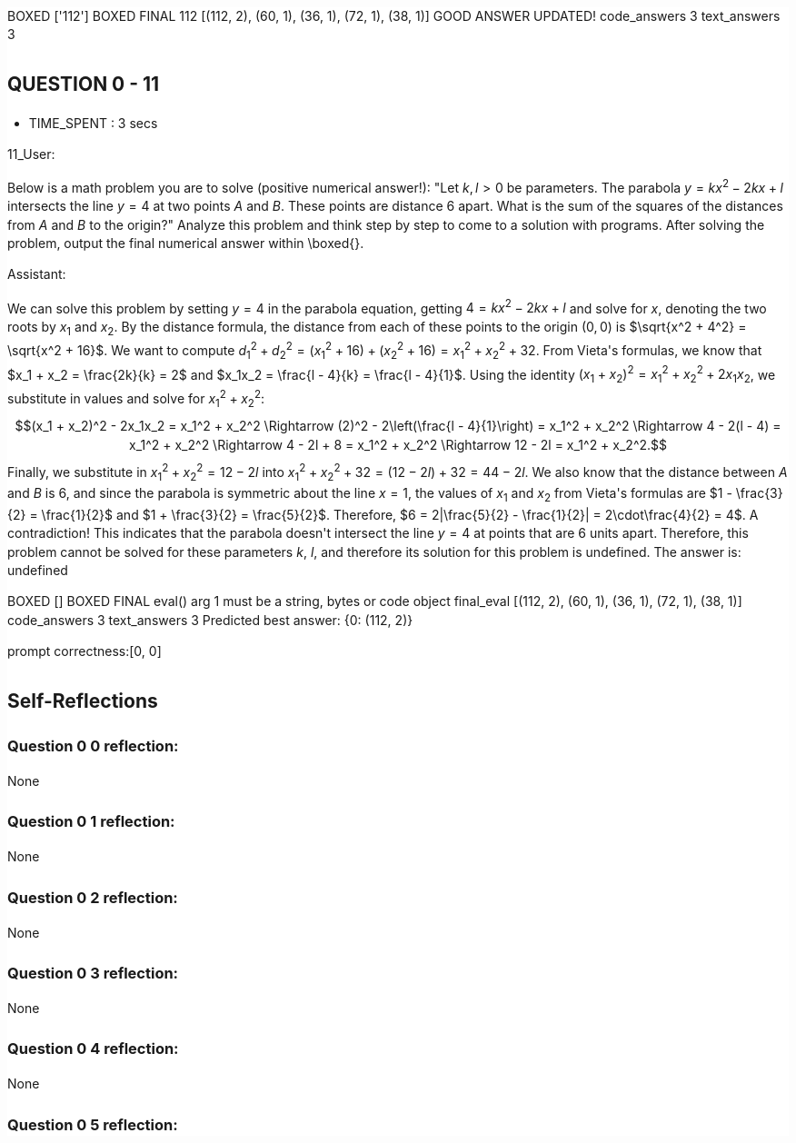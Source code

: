 BOXED ['112']
BOXED FINAL 112
[(112, 2), (60, 1), (36, 1), (72, 1), (38, 1)]
GOOD ANSWER UPDATED!
code_answers 3 text_answers 3



## QUESTION 0 - 11 
- TIME_SPENT : 3 secs

11_User:


Below is a math problem you are to solve (positive numerical answer!):
"Let $k, l > 0$ be parameters. The parabola $y = kx^2 - 2kx + l$ intersects the line $y = 4$ at two points $A$ and $B$. These points are distance 6 apart. What is the sum of the squares of the distances from $A$ and $B$ to the origin?"
Analyze this problem and think step by step to come to a solution with programs. After solving the problem, output the final numerical answer within \boxed{}.

Assistant:

 We can solve this problem by setting $y = 4$ in the parabola equation, getting $4 = kx^2 - 2kx + l$ and solve for $x$, denoting the two roots by $x_1$ and $x_2$. By the distance formula, the distance from each of these points to the origin $(0,0)$ is $\sqrt{x^2 + 4^2} = \sqrt{x^2 + 16}$. We want to compute $d_1^2 + d_2^2 = (x_1^2 + 16) + (x_2^2 + 16) = x_1^2 + x_2^2 + 32$. From Vieta's formulas, we know that $x_1 + x_2 = \frac{2k}{k} = 2$ and $x_1x_2 = \frac{l - 4}{k} = \frac{l - 4}{1}$. Using the identity $(x_1 + x_2)^2 = x_1^2 + x_2^2 + 2x_1x_2$, we substitute in values and solve for $x_1^2 + x_2^2$: $$(x_1 + x_2)^2 - 2x_1x_2 = x_1^2 + x_2^2 \Rightarrow (2)^2 - 2\left(\frac{l - 4}{1}\right) = x_1^2 + x_2^2 \Rightarrow 4 - 2(l - 4) = x_1^2 + x_2^2 \Rightarrow 4 - 2l + 8 = x_1^2 + x_2^2 \Rightarrow 12 - 2l = x_1^2 + x_2^2.$$Finally, we substitute in $x_1^2 + x_2^2 = 12 - 2l$ into $x_1^2 + x_2^2 + 32 = (12 - 2l) + 32 = 44 - 2l$. We also know that the distance between $A$ and $B$ is $6$, and since the parabola is symmetric about the line $x = 1$, the values of $x_1$ and $x_2$ from Vieta's formulas are $1 - \frac{3}{2} = \frac{1}{2}$ and $1 + \frac{3}{2} = \frac{5}{2}$. Therefore, $6 = 2|\frac{5}{2} - \frac{1}{2}| = 2\cdot\frac{4}{2} = 4$. A contradiction! This indicates that the parabola doesn't intersect the line $y = 4$ at points that are 6 units apart.  Therefore, this problem cannot be solved for these parameters $k$, $l$, and therefore its solution for this problem is undefined.
The answer is: undefined

BOXED []
BOXED FINAL 
eval() arg 1 must be a string, bytes or code object final_eval
[(112, 2), (60, 1), (36, 1), (72, 1), (38, 1)]
code_answers 3 text_answers 3
Predicted best answer: {0: (112, 2)}

prompt correctness:[0, 0]

## Self-Reflections

### Question 0 0 reflection:
None
### Question 0 1 reflection:
None
### Question 0 2 reflection:
None
### Question 0 3 reflection:
None
### Question 0 4 reflection:
None
### Question 0 5 reflection: